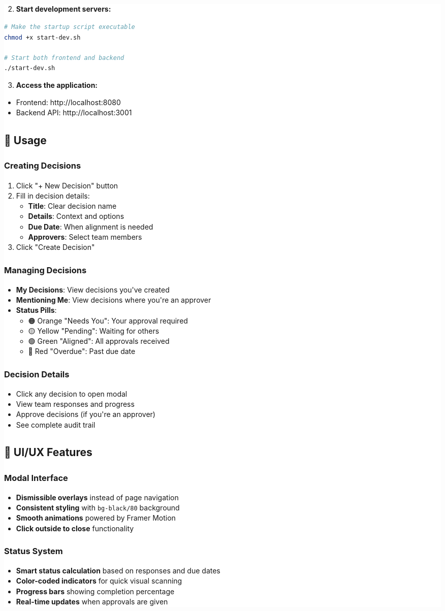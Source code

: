 2. **Start development servers:**
```bash
# Make the startup script executable
chmod +x start-dev.sh

# Start both frontend and backend
./start-dev.sh
```

3. **Access the application:**
- Frontend: http://localhost:8080
- Backend API: http://localhost:3001

## 🎯 Usage

### Creating Decisions
1. Click "+ New Decision" button
2. Fill in decision details:
   - **Title**: Clear decision name
   - **Details**: Context and options
   - **Due Date**: When alignment is needed
   - **Approvers**: Select team members
3. Click "Create Decision"

### Managing Decisions
- **My Decisions**: View decisions you've created
- **Mentioning Me**: View decisions where you're an approver
- **Status Pills**: 
  - 🟠 Orange "Needs You": Your approval required
  - 🟡 Yellow "Pending": Waiting for others
  - 🟢 Green "Aligned": All approvals received
  - 🔴 Red "Overdue": Past due date

### Decision Details
- Click any decision to open modal
- View team responses and progress
- Approve decisions (if you're an approver)
- See complete audit trail

## 🎨 UI/UX Features

### Modal Interface
- **Dismissible overlays** instead of page navigation
- **Consistent styling** with `bg-black/80` background
- **Smooth animations** powered by Framer Motion
- **Click outside to close** functionality

### Status System
- **Smart status calculation** based on responses and due dates
- **Color-coded indicators** for quick visual scanning
- **Progress bars** showing completion percentage
- **Real-time updates** when approvals are given
